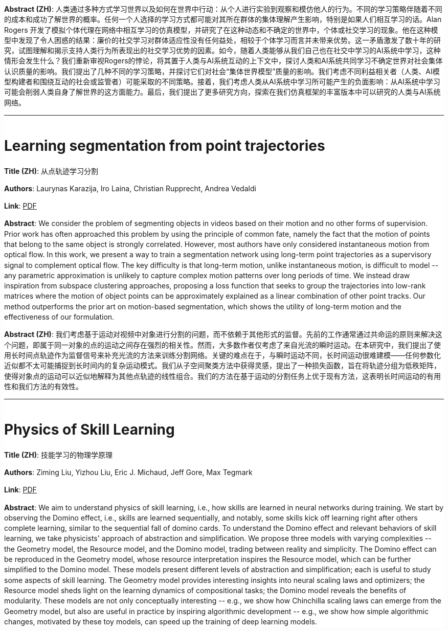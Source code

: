 **Abstract (ZH)**: 人类通过多种方式学习世界以及如何在世界中行动：从个人进行实验到观察和模仿他人的行为。不同的学习策略伴随着不同的成本和成功了解世界的概率。任何一个人选择的学习方式都可能对其所在群体的集体理解产生影响，特别是如果人们相互学习的话。Alan Rogers 开发了模拟个体代理在网络中相互学习的仿真模型，并研究了在这种动态和不确定的世界中，个体或社交学习的现象。他在这种模型中发现了令人困惑的结果：廉价的社交学习对群体适应性没有任何益处，相较于个体学习而言并未带来优势。这一矛盾激发了数十年的研究，试图理解和揭示支持人类行为所表现出的社交学习优势的因素。如今，随着人类能够从我们自己也在社交中学习的AI系统中学习，这种情形会发生什么？我们重新审视Rogers的悖论，将其置于人类与AI系统互动的上下文中，探讨人类和AI系统共同学习不确定世界对社会集体认识质量的影响。我们提出了几种不同的学习策略，并探讨它们对社会“集体世界模型”质量的影响。我们考虑不同利益相关者（人类、AI模型构建者和围绕互动的社会或监管者）可能采取的不同策略。接着，我们考虑人类从AI系统中学习所可能产生的负面影响：从AI系统中学习可能会削弱人类自身了解世界的这方面能力。最后，我们提出了更多研究方向，探索在我们仿真框架的丰富版本中可以研究的人类与AI系统网络。 

---
# Learning segmentation from point trajectories 

**Title (ZH)**: 从点轨迹学习分割 

**Authors**: Laurynas Karazija, Iro Laina, Christian Rupprecht, Andrea Vedaldi  

**Link**: [PDF](https://arxiv.org/pdf/2501.12392)  

**Abstract**: We consider the problem of segmenting objects in videos based on their motion and no other forms of supervision. Prior work has often approached this problem by using the principle of common fate, namely the fact that the motion of points that belong to the same object is strongly correlated. However, most authors have only considered instantaneous motion from optical flow. In this work, we present a way to train a segmentation network using long-term point trajectories as a supervisory signal to complement optical flow. The key difficulty is that long-term motion, unlike instantaneous motion, is difficult to model -- any parametric approximation is unlikely to capture complex motion patterns over long periods of time. We instead draw inspiration from subspace clustering approaches, proposing a loss function that seeks to group the trajectories into low-rank matrices where the motion of object points can be approximately explained as a linear combination of other point tracks. Our method outperforms the prior art on motion-based segmentation, which shows the utility of long-term motion and the effectiveness of our formulation. 

**Abstract (ZH)**: 我们考虑基于运动对视频中对象进行分割的问题，而不依赖于其他形式的监督。先前的工作通常通过共命运的原则来解决这个问题，即属于同一对象的点的运动之间存在强烈的相关性。然而，大多数作者仅考虑了来自光流的瞬时运动。在本研究中，我们提出了使用长时间点轨迹作为监督信号来补充光流的方法来训练分割网络。关键的难点在于，与瞬时运动不同，长时间运动很难建模——任何参数化近似都不太可能捕捉到长时间内的复杂运动模式。我们从子空间聚类方法中获得灵感，提出了一种损失函数，旨在将轨迹分组为低秩矩阵，使得对象点的运动可以近似地解释为其他点轨迹的线性组合。我们的方法在基于运动的分割任务上优于现有方法，这表明长时间运动的有用性和我们方法的有效性。 

---
# Physics of Skill Learning 

**Title (ZH)**: 技能学习的物理学原理 

**Authors**: Ziming Liu, Yizhou Liu, Eric J. Michaud, Jeff Gore, Max Tegmark  

**Link**: [PDF](https://arxiv.org/pdf/2501.12391)  

**Abstract**: We aim to understand physics of skill learning, i.e., how skills are learned in neural networks during training. We start by observing the Domino effect, i.e., skills are learned sequentially, and notably, some skills kick off learning right after others complete learning, similar to the sequential fall of domino cards. To understand the Domino effect and relevant behaviors of skill learning, we take physicists' approach of abstraction and simplification. We propose three models with varying complexities -- the Geometry model, the Resource model, and the Domino model, trading between reality and simplicity. The Domino effect can be reproduced in the Geometry model, whose resource interpretation inspires the Resource model, which can be further simplified to the Domino model. These models present different levels of abstraction and simplification; each is useful to study some aspects of skill learning. The Geometry model provides interesting insights into neural scaling laws and optimizers; the Resource model sheds light on the learning dynamics of compositional tasks; the Domino model reveals the benefits of modularity. These models are not only conceptually interesting -- e.g., we show how Chinchilla scaling laws can emerge from the Geometry model, but also are useful in practice by inspiring algorithmic development -- e.g., we show how simple algorithmic changes, motivated by these toy models, can speed up the training of deep learning models. 
